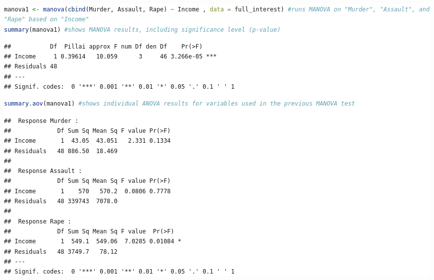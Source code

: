``` r
manova1 <- manova(cbind(Murder, Assault, Rape) ~ Income , data = full_interest) #runs MANOVA on "Murder", "Assault", and "Rape" based on "Income"
summary(manova1) #shows MANOVA results, including significance level (p-value)
```

    ##           Df  Pillai approx F num Df den Df    Pr(>F)    
    ## Income     1 0.39614   10.059      3     46 3.266e-05 ***
    ## Residuals 48                                             
    ## ---
    ## Signif. codes:  0 '***' 0.001 '**' 0.01 '*' 0.05 '.' 0.1 ' ' 1

``` r
summary.aov(manova1) #shows individual ANOVA results for variables used in the previous MANOVA test
```

    ##  Response Murder :
    ##             Df Sum Sq Mean Sq F value Pr(>F)
    ## Income       1  43.05  43.051   2.331 0.1334
    ## Residuals   48 886.50  18.469               
    ## 
    ##  Response Assault :
    ##             Df Sum Sq Mean Sq F value Pr(>F)
    ## Income       1    570   570.2  0.0806 0.7778
    ## Residuals   48 339743  7078.0               
    ## 
    ##  Response Rape :
    ##             Df Sum Sq Mean Sq F value  Pr(>F)  
    ## Income       1  549.1  549.06  7.0285 0.01084 *
    ## Residuals   48 3749.7   78.12                  
    ## ---
    ## Signif. codes:  0 '***' 0.001 '**' 0.01 '*' 0.05 '.' 0.1 ' ' 1
